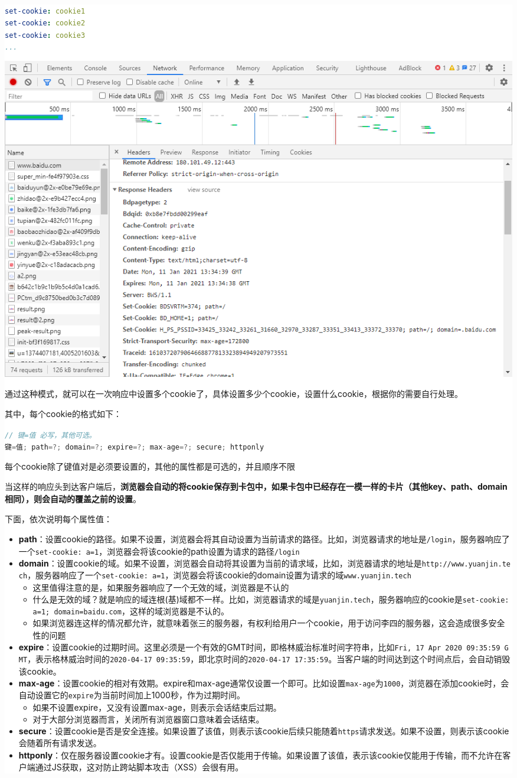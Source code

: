```yaml
set-cookie: cookie1
set-cookie: cookie2
set-cookie: cookie3
...
```

![](assets/服务器设置cookie.png)

通过这种模式，就可以在一次响应中设置多个cookie了，具体设置多少个cookie，设置什么cookie，根据你的需要自行处理。

其中，每个cookie的格式如下：

```js
// 键=值 必写，其他可选。
键=值; path=?; domain=?; expire=?; max-age=?; secure; httponly
```

每个cookie除了键值对是必须要设置的，其他的属性都是可选的，并且顺序不限

当这样的响应头到达客户端后，**浏览器会自动的将cookie保存到卡包中，如果卡包中已经存在一模一样的卡片（其他key、path、domain相同），则会自动的覆盖之前的设置**。

下面，依次说明每个属性值：

- **path**：设置cookie的路径。如果不设置，浏览器会将其自动设置为当前请求的路径。比如，浏览器请求的地址是`/login`，服务器响应了一个`set-cookie: a=1`，浏览器会将该cookie的path设置为请求的路径`/login`
- **domain**：设置cookie的域。如果不设置，浏览器会自动将其设置为当前的请求域，比如，浏览器请求的地址是`http://www.yuanjin.tech`，服务器响应了一个`set-cookie: a=1`，浏览器会将该cookie的domain设置为请求的域`www.yuanjin.tech`
  - 这里值得注意的是，如果服务器响应了一个无效的域，浏览器是不认的
  - 什么是无效的域？就是响应的域连根(基)域都不一样。比如，浏览器请求的域是`yuanjin.tech`，服务器响应的cookie是`set-cookie: a=1; domain=baidu.com`，这样的域浏览器是不认的。
  - 如果浏览器连这样的情况都允许，就意味着张三的服务器，有权利给用户一个cookie，用于访问李四的服务器，这会造成很多安全性的问题
- **expire**：设置cookie的过期时间。这里必须是一个有效的GMT时间，即格林威治标准时间字符串，比如`Fri, 17 Apr 2020 09:35:59 GMT`，表示格林威治时间的`2020-04-17 09:35:59`，即北京时间的`2020-04-17 17:35:59`。当客户端的时间达到这个时间点后，会自动销毁该cookie。
- **max-age**：设置cookie的相对有效期。expire和max-age通常仅设置一个即可。比如设置`max-age`为`1000`，浏览器在添加cookie时，会自动设置它的`expire`为当前时间加上1000秒，作为过期时间。
  - 如果不设置expire，又没有设置max-age，则表示会话结束后过期。
  - 对于大部分浏览器而言，关闭所有浏览器窗口意味着会话结束。
- **secure**：设置cookie是否是安全连接。如果设置了该值，则表示该cookie后续只能随着`https`请求发送。如果不设置，则表示该cookie会随着所有请求发送。
- **httponly**：仅在服务器设置cookie才有。设置cookie是否仅能用于传输。如果设置了该值，表示该cookie仅能用于传输，而不允许在客户端通过JS获取，这对防止跨站脚本攻击（XSS）会很有用。 